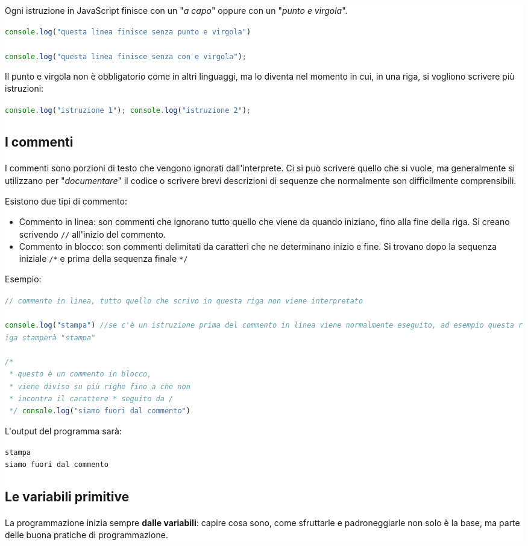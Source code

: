 Ogni istruzione in JavaScript finisce con un "*a capo*" oppure con un "*punto e virgola*".

```javascript
console.log("questa linea finisce senza punto e virgola")

console.log("questa linea finisce senza con e virgola");
```

Il punto e virgola non è obbligatorio come in altri linguaggi, ma lo diventa nel momento in cui, in una riga, si vogliono scrivere più istruzioni: 

```javascript
console.log("istruzione 1"); console.log("istruzione 2");
```

## I commenti 

I commenti sono porzioni di testo che vengono ignorati dall'interprete. Ci si può scrivere quello che si vuole, ma generalmente si utilizzano per "*documentare*" il codice o scrivere brevi descrizioni di sequenze che normalmente son difficilmente comprensibili. 

Esistono due tipi di commento: 

- Commento in linea: son commenti che ignorano tutto quello che viene da quando iniziano, fino alla fine della riga. Si creano scrivendo `//` all'inizio del commento.
- Commento in blocco: son commenti delimitati da caratteri che ne determinano inizio e fine. Si trovano dopo la sequenza iniziale `/*` e prima della sequenza finale `*/`



Esempio: 

```js
// commento in linea, tutto quello che scrivo in questa riga non viene interpretato 

console.log("stampa") //se c'è un istruzione prima del commento in linea viene normalmente eseguito, ad esempio questa riga stamperà "stampa"

/* 
 * questo è un commento in blocco, 
 * viene diviso su più righe fino a che non 
 * incontra il carattere * seguito da / 
 */ console.log("siamo fuori dal commento")
```



L'output del programma sarà: 

```plain
stampa
siamo fuori dal commento
```

## Le variabili primitive

La programmazione inizia sempre **dalle variabili**: capire cosa sono, come sfruttarle e padroneggiarle non solo è la base, ma parte delle buona pratiche di programmazione.
